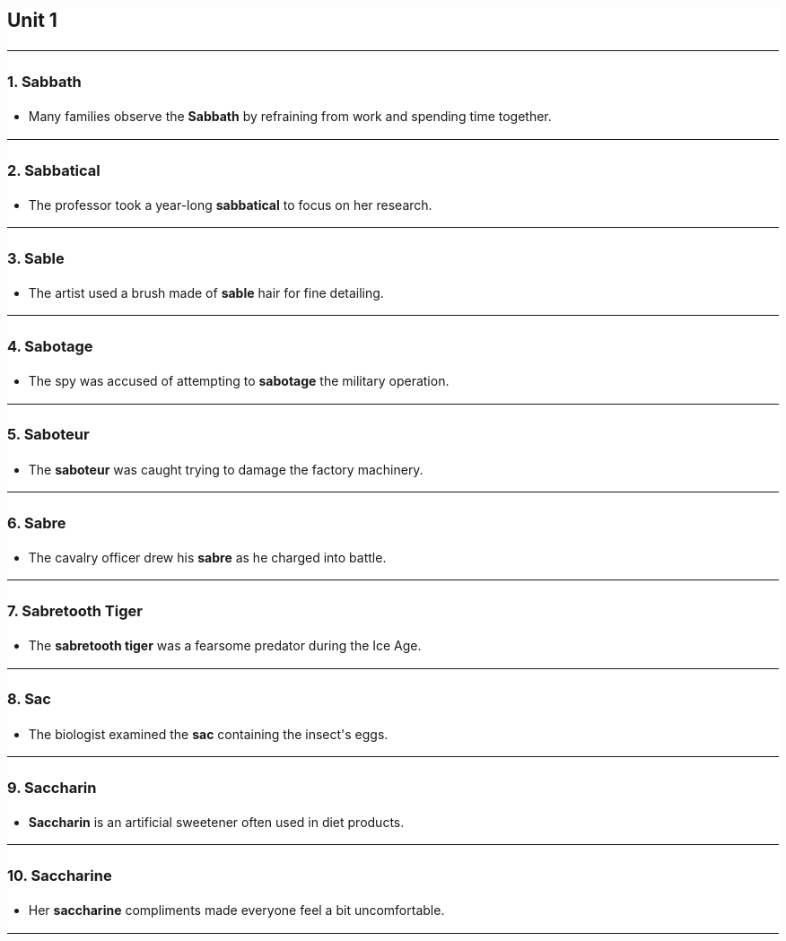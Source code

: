 ## Unit 1

---

### 1. **Sabbath**  
- Many families observe the **Sabbath** by refraining from work and spending time together.

---

### 2. **Sabbatical**  
- The professor took a year-long **sabbatical** to focus on her research.

---

### 3. **Sable**  
- The artist used a brush made of **sable** hair for fine detailing.

---

### 4. **Sabotage**  
- The spy was accused of attempting to **sabotage** the military operation.

---

### 5. **Saboteur**  
- The **saboteur** was caught trying to damage the factory machinery.

---

### 6. **Sabre**  
- The cavalry officer drew his **sabre** as he charged into battle.

---

### 7. **Sabretooth Tiger**  
- The **sabretooth tiger** was a fearsome predator during the Ice Age.

---

### 8. **Sac**  
- The biologist examined the **sac** containing the insect's eggs.

---

### 9. **Saccharin**  
- **Saccharin** is an artificial sweetener often used in diet products.

---

### 10. **Saccharine**  
- Her **saccharine** compliments made everyone feel a bit uncomfortable.

---